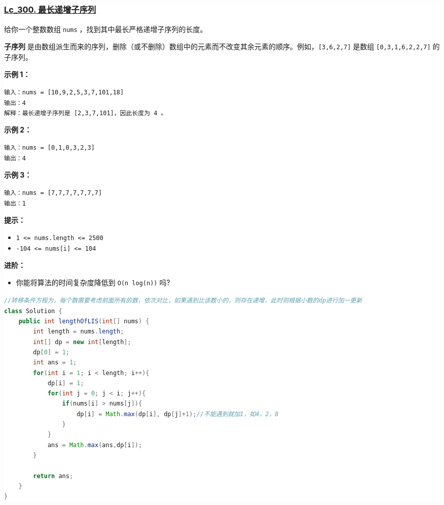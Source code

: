 ```java
```

### [Lc_300. 最长递增子序列](https://leetcode.cn/problems/longest-increasing-subsequence/)

给你一个整数数组 `nums` ，找到其中最长严格递增子序列的长度。

**子序列** 是由数组派生而来的序列，删除（或不删除）数组中的元素而不改变其余元素的顺序。例如，`[3,6,2,7]` 是数组 `[0,3,1,6,2,2,7]` 的子序列。

**示例 1：**

```
输入：nums = [10,9,2,5,3,7,101,18]
输出：4
解释：最长递增子序列是 [2,3,7,101]，因此长度为 4 。
```

**示例 2：**

```
输入：nums = [0,1,0,3,2,3]
输出：4
```

**示例 3：**

```
输入：nums = [7,7,7,7,7,7,7]
输出：1
```

**提示：**

- `1 <= nums.length <= 2500`
- `-104 <= nums[i] <= 104`

**进阶：**

- 你能将算法的时间复杂度降低到 `O(n log(n))` 吗?

```java
//转移条件方程为，每个数需要考虑前面所有的数，依次对比，如果遇到比该数小的，则存在递增，此时则根据小数的dp进行加一更新
class Solution {
    public int lengthOfLIS(int[] nums) {
        int length = nums.length;
        int[] dp = new int[length];
        dp[0] = 1;
        int ans = 1;
        for(int i = 1; i < length; i++){
            dp[i] = 1;
            for(int j = 0; j < i; j++){
                if(nums[i] > nums[j]){
                    dp[i] = Math.max(dp[i], dp[j]+1);//不能遇到就加1，如4，2，8
                }
            }
            ans = Math.max(ans,dp[i]);
        }
       
        return ans;
    }
}
```
